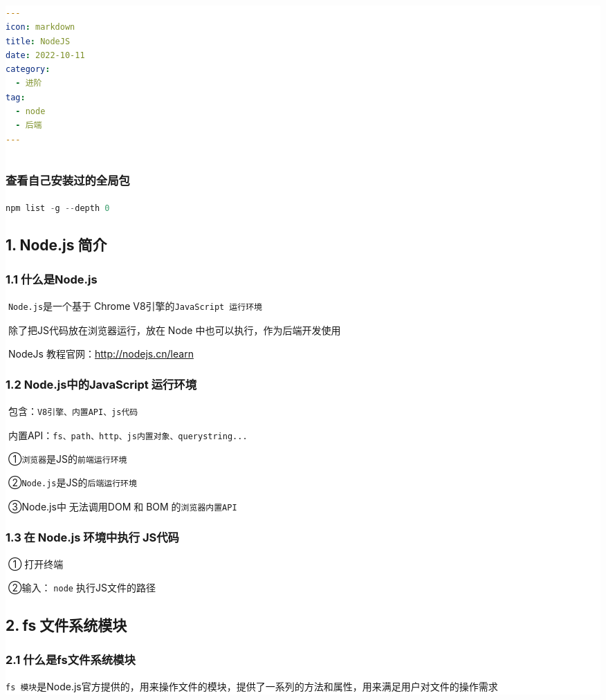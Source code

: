 ```yaml
---
icon: markdown
title: NodeJS
date: 2022-10-11
category:
  - 进阶
tag:
  - node
  - 后端
---
```

# 

### 查看自己安装过的全局包

```js
npm list -g --depth 0
```



## 1. Node.js 简介

### 	1.1  什么是Node.js

​	`Node.js`是一个基于 Chrome V8引擎的` JavaScript 运行环境		`

​	 除了把JS代码放在浏览器运行，放在 Node 中也可以执行，作为后端开发使用

​	 NodeJs 教程官网：http://nodejs.cn/learn

### 	 1.2 Node.js中的JavaScript 运行环境

​		包含：`V8引擎、内置API、js代码`

​		内置API：`fs、path、http、js内置对象、querystring...`

​		①`浏览器`是JS的`前端运行环境`

​		②`Node.js`是JS的`后端运行环境`

​		③Node.js中 无法调用DOM 和 BOM 的`浏览器内置API`

###     1.3 在 Node.js 环境中执行 JS代码

​		① 打开终端

​		②输入： `node` 执行JS文件的路径

## 2. fs 文件系统模块

### 2.1 什么是fs文件系统模块

​		`fs 模块`是Node.js官方提供的，用来操作文件的模块，提供了一系列的方法和属性，用来满足用户对文件的操作需求
